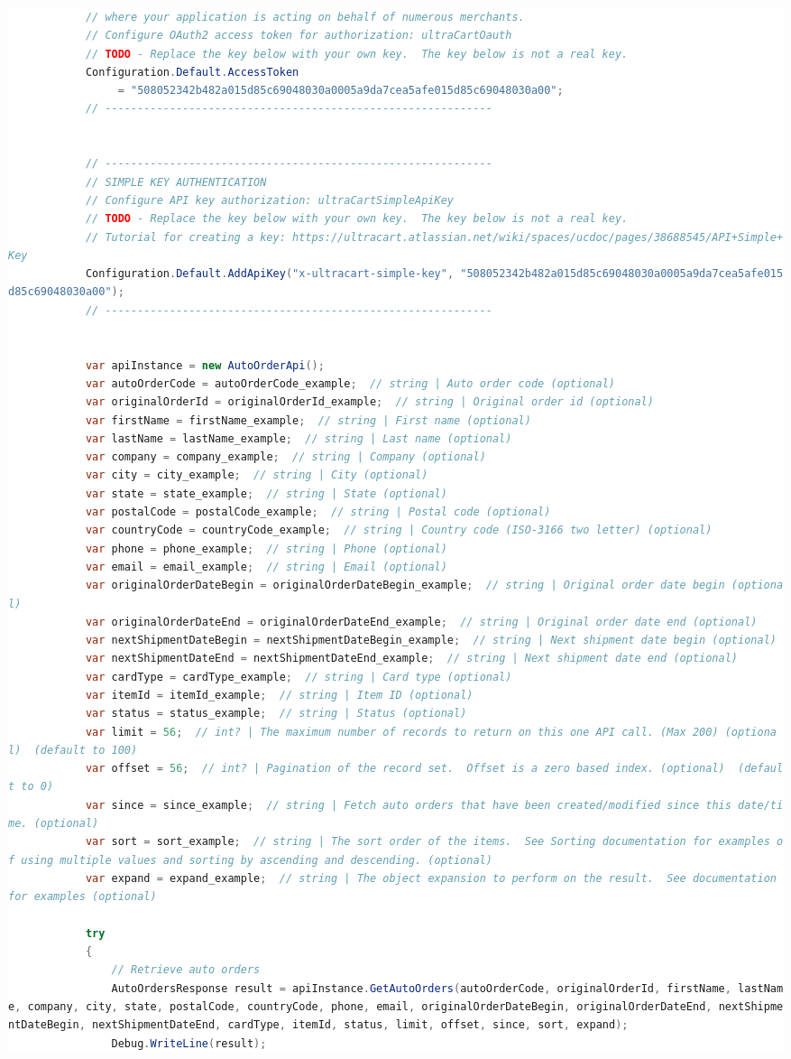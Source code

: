 ```csharp
            // where your application is acting on behalf of numerous merchants.
            // Configure OAuth2 access token for authorization: ultraCartOauth
            // TODO - Replace the key below with your own key.  The key below is not a real key.
            Configuration.Default.AccessToken
                 = "508052342b482a015d85c69048030a0005a9da7cea5afe015d85c69048030a00";
            // ------------------------------------------------------------


            // ------------------------------------------------------------
            // SIMPLE KEY AUTHENTICATION
            // Configure API key authorization: ultraCartSimpleApiKey
            // TODO - Replace the key below with your own key.  The key below is not a real key.
            // Tutorial for creating a key: https://ultracart.atlassian.net/wiki/spaces/ucdoc/pages/38688545/API+Simple+Key
            Configuration.Default.AddApiKey("x-ultracart-simple-key", "508052342b482a015d85c69048030a0005a9da7cea5afe015d85c69048030a00");
            // ------------------------------------------------------------
              

            var apiInstance = new AutoOrderApi();
            var autoOrderCode = autoOrderCode_example;  // string | Auto order code (optional) 
            var originalOrderId = originalOrderId_example;  // string | Original order id (optional) 
            var firstName = firstName_example;  // string | First name (optional) 
            var lastName = lastName_example;  // string | Last name (optional) 
            var company = company_example;  // string | Company (optional) 
            var city = city_example;  // string | City (optional) 
            var state = state_example;  // string | State (optional) 
            var postalCode = postalCode_example;  // string | Postal code (optional) 
            var countryCode = countryCode_example;  // string | Country code (ISO-3166 two letter) (optional) 
            var phone = phone_example;  // string | Phone (optional) 
            var email = email_example;  // string | Email (optional) 
            var originalOrderDateBegin = originalOrderDateBegin_example;  // string | Original order date begin (optional) 
            var originalOrderDateEnd = originalOrderDateEnd_example;  // string | Original order date end (optional) 
            var nextShipmentDateBegin = nextShipmentDateBegin_example;  // string | Next shipment date begin (optional) 
            var nextShipmentDateEnd = nextShipmentDateEnd_example;  // string | Next shipment date end (optional) 
            var cardType = cardType_example;  // string | Card type (optional) 
            var itemId = itemId_example;  // string | Item ID (optional) 
            var status = status_example;  // string | Status (optional) 
            var limit = 56;  // int? | The maximum number of records to return on this one API call. (Max 200) (optional)  (default to 100)
            var offset = 56;  // int? | Pagination of the record set.  Offset is a zero based index. (optional)  (default to 0)
            var since = since_example;  // string | Fetch auto orders that have been created/modified since this date/time. (optional) 
            var sort = sort_example;  // string | The sort order of the items.  See Sorting documentation for examples of using multiple values and sorting by ascending and descending. (optional) 
            var expand = expand_example;  // string | The object expansion to perform on the result.  See documentation for examples (optional) 

            try
            {
                // Retrieve auto orders
                AutoOrdersResponse result = apiInstance.GetAutoOrders(autoOrderCode, originalOrderId, firstName, lastName, company, city, state, postalCode, countryCode, phone, email, originalOrderDateBegin, originalOrderDateEnd, nextShipmentDateBegin, nextShipmentDateEnd, cardType, itemId, status, limit, offset, since, sort, expand);
                Debug.WriteLine(result);
```